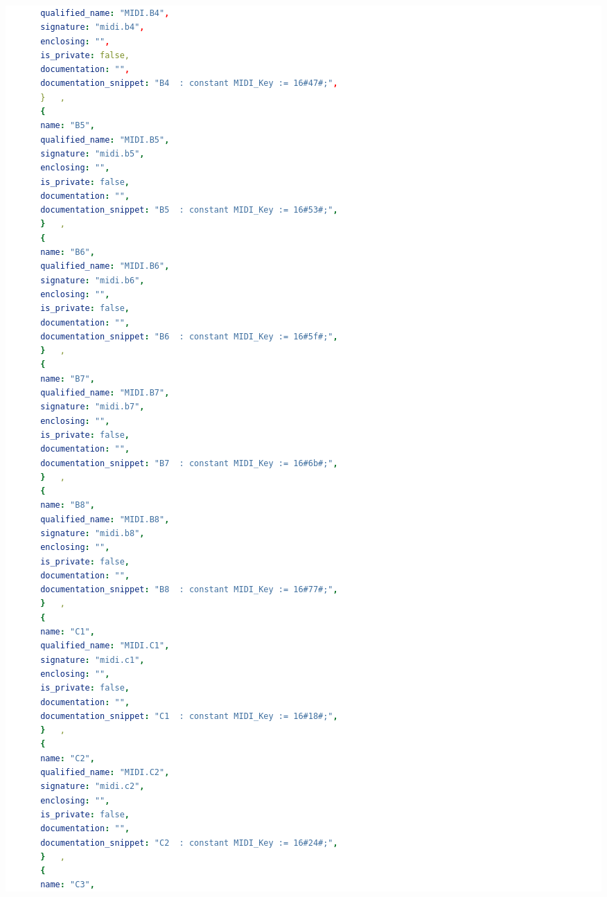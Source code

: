```yaml
       qualified_name: "MIDI.B4",
       signature: "midi.b4",
       enclosing: "",
       is_private: false,
       documentation: "",
       documentation_snippet: "B4  : constant MIDI_Key := 16#47#;",
       }   ,
       {
       name: "B5",
       qualified_name: "MIDI.B5",
       signature: "midi.b5",
       enclosing: "",
       is_private: false,
       documentation: "",
       documentation_snippet: "B5  : constant MIDI_Key := 16#53#;",
       }   ,
       {
       name: "B6",
       qualified_name: "MIDI.B6",
       signature: "midi.b6",
       enclosing: "",
       is_private: false,
       documentation: "",
       documentation_snippet: "B6  : constant MIDI_Key := 16#5f#;",
       }   ,
       {
       name: "B7",
       qualified_name: "MIDI.B7",
       signature: "midi.b7",
       enclosing: "",
       is_private: false,
       documentation: "",
       documentation_snippet: "B7  : constant MIDI_Key := 16#6b#;",
       }   ,
       {
       name: "B8",
       qualified_name: "MIDI.B8",
       signature: "midi.b8",
       enclosing: "",
       is_private: false,
       documentation: "",
       documentation_snippet: "B8  : constant MIDI_Key := 16#77#;",
       }   ,
       {
       name: "C1",
       qualified_name: "MIDI.C1",
       signature: "midi.c1",
       enclosing: "",
       is_private: false,
       documentation: "",
       documentation_snippet: "C1  : constant MIDI_Key := 16#18#;",
       }   ,
       {
       name: "C2",
       qualified_name: "MIDI.C2",
       signature: "midi.c2",
       enclosing: "",
       is_private: false,
       documentation: "",
       documentation_snippet: "C2  : constant MIDI_Key := 16#24#;",
       }   ,
       {
       name: "C3",
```